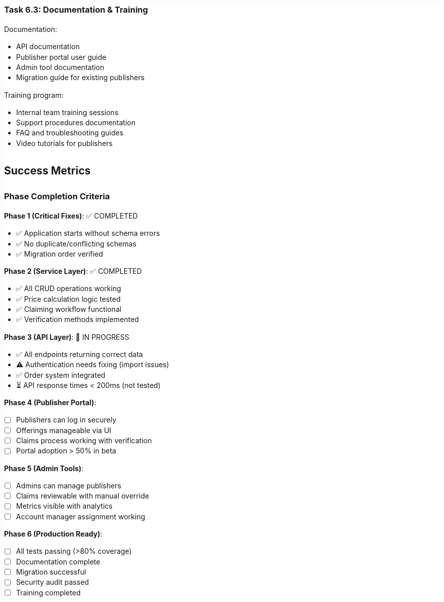 ### Task 6.3: Documentation & Training
Documentation:
- API documentation
- Publisher portal user guide
- Admin tool documentation
- Migration guide for existing publishers

Training program:
- Internal team training sessions
- Support procedures documentation
- FAQ and troubleshooting guides
- Video tutorials for publishers

## Success Metrics

### Phase Completion Criteria

**Phase 1 (Critical Fixes)**: ✅ COMPLETED
- ✅ Application starts without schema errors
- ✅ No duplicate/conflicting schemas
- ✅ Migration order verified

**Phase 2 (Service Layer)**: ✅ COMPLETED
- ✅ All CRUD operations working
- ✅ Price calculation logic tested
- ✅ Claiming workflow functional
- ✅ Verification methods implemented

**Phase 3 (API Layer)**: 🔄 IN PROGRESS
- ✅ All endpoints returning correct data
- ⚠️ Authentication needs fixing (import issues)
- ✅ Order system integrated
- ⏳ API response times < 200ms (not tested)

**Phase 4 (Publisher Portal)**:
- [ ] Publishers can log in securely
- [ ] Offerings manageable via UI
- [ ] Claims process working with verification
- [ ] Portal adoption > 50% in beta

**Phase 5 (Admin Tools)**:
- [ ] Admins can manage publishers
- [ ] Claims reviewable with manual override
- [ ] Metrics visible with analytics
- [ ] Account manager assignment working

**Phase 6 (Production Ready)**:
- [ ] All tests passing (>80% coverage)
- [ ] Documentation complete
- [ ] Migration successful
- [ ] Security audit passed
- [ ] Training completed
